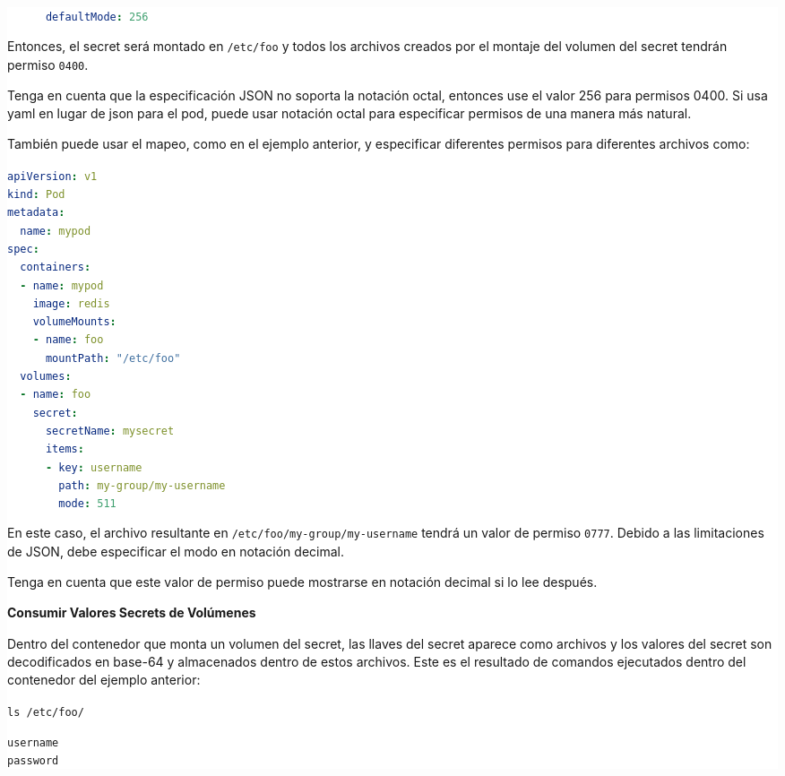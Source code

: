 ```yaml
      defaultMode: 256
```

Entonces, el secret será montado en `/etc/foo` y todos los  archivos creados por el 
montaje del volumen del secret tendrán permiso `0400`.

Tenga en cuenta que la especificación JSON no soporta la notación octal, entonces use el valor 256 para
permisos 0400. Si usa yaml en lugar de json para el pod, puede usar notación octal para especificar permisos de una manera más natural.

También puede usar el mapeo, como en el ejemplo anterior,  y especificar diferentes permisos para diferentes archivos como:

```yaml
apiVersion: v1
kind: Pod
metadata:
  name: mypod
spec:
  containers:
  - name: mypod
    image: redis
    volumeMounts:
    - name: foo
      mountPath: "/etc/foo"
  volumes:
  - name: foo
    secret:
      secretName: mysecret
      items:
      - key: username
        path: my-group/my-username
        mode: 511
```

En este caso, el archivo resultante en `/etc/foo/my-group/my-username` tendrá
un valor de permiso `0777`. Debido a las limitaciones de JSON, debe especificar el modo en notación decimal.

Tenga en cuenta que este valor de permiso puede mostrarse en notación decimal si lo lee después.

**Consumir Valores Secrets de Volúmenes**

Dentro del contenedor que monta un volumen del secret, las llaves del secret aparece como archivos y los valores del secret son decodificados en base-64 y almacenados dentro de estos archivos.
Este es el resultado de comandos ejecutados dentro del contenedor del ejemplo anterior:

```shell
ls /etc/foo/
```
```
username
password
```
